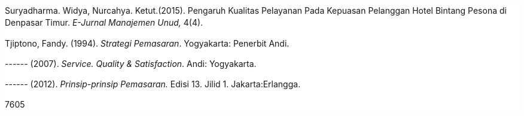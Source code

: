 <p><span class="font4">Suryadharma. Widya, Nurcahya. Ketut.(2015). Pengaruh Kualitas Pelayanan Pada Kepuasan Pelanggan Hotel Bintang Pesona di Denpasar Timur. </span><span class="font4" style="font-style:italic;">E-Jurnal Manajemen Unud,</span><span class="font4"> 4(4).</span></p>
<p><span class="font4">Tjiptono, Fandy. (1994). </span><span class="font4" style="font-style:italic;">Strategi Pemasaran</span><span class="font4">. Yogyakarta: Penerbit Andi.</span></p>
<p><span class="font4">------ (2007). </span><span class="font4" style="font-style:italic;">Service. Quality &amp;&nbsp;Satisfaction</span><span class="font4">. Andi: Yogyakarta.</span></p>
<p><span class="font4">------ (2012). </span><span class="font4" style="font-style:italic;">Prinsip-prinsip Pemasaran.</span><span class="font4"> Edisi 13. Jilid 1. Jakarta:Erlangga.</span></p>
<p><span class="font3">7605</span></p>